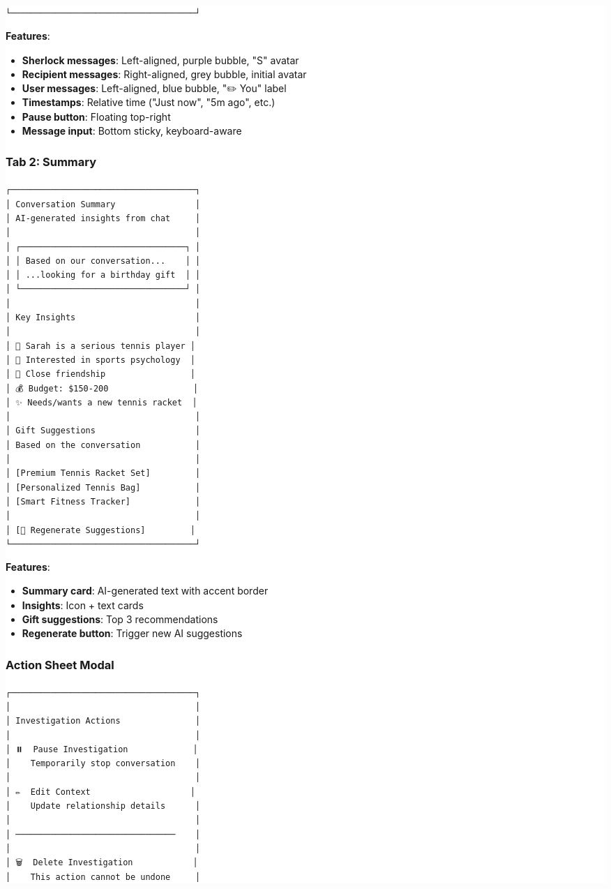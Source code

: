 ```
└─────────────────────────────────────┘
```

**Features**:
- **Sherlock messages**: Left-aligned, purple bubble, "S" avatar
- **Recipient messages**: Right-aligned, grey bubble, initial avatar
- **User messages**: Left-aligned, blue bubble, "✏️ You" label
- **Timestamps**: Relative time ("Just now", "5m ago", etc.)
- **Pause button**: Floating top-right
- **Message input**: Bottom sticky, keyboard-aware

### **Tab 2: Summary**

```
┌─────────────────────────────────────┐
│ Conversation Summary                │
│ AI-generated insights from chat     │
│                                     │
│ ┌─────────────────────────────────┐ │
│ │ Based on our conversation...    │ │
│ │ ...looking for a birthday gift  │ │
│ └─────────────────────────────────┘ │
│                                     │
│ Key Insights                        │
│                                     │
│ 🎾 Sarah is a serious tennis player │
│ 🧠 Interested in sports psychology  │
│ 💙 Close friendship                 │
│ 💰 Budget: $150-200                 │
│ ✨ Needs/wants a new tennis racket  │
│                                     │
│ Gift Suggestions                    │
│ Based on the conversation           │
│                                     │
│ [Premium Tennis Racket Set]         │
│ [Personalized Tennis Bag]           │
│ [Smart Fitness Tracker]             │
│                                     │
│ [🔄 Regenerate Suggestions]         │
└─────────────────────────────────────┘
```

**Features**:
- **Summary card**: AI-generated text with accent border
- **Insights**: Icon + text cards
- **Gift suggestions**: Top 3 recommendations
- **Regenerate button**: Trigger new AI suggestions

### **Action Sheet Modal**

```
┌─────────────────────────────────────┐
│                                     │
│ Investigation Actions               │
│                                     │
│ ⏸️  Pause Investigation             │
│    Temporarily stop conversation    │
│                                     │
│ ✏️  Edit Context                    │
│    Update relationship details      │
│                                     │
│ ────────────────────────────────    │
│                                     │
│ 🗑️  Delete Investigation            │
│    This action cannot be undone     │
```